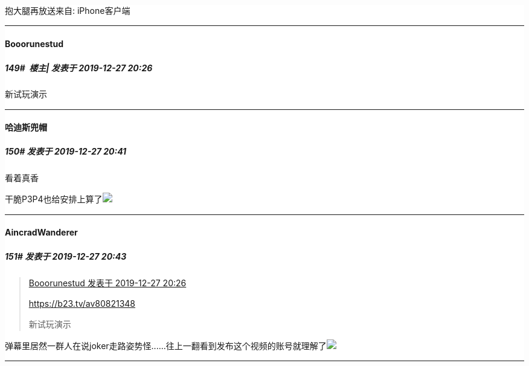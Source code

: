 


抱大腿再放送来自: iPhone客户端







*****

####  Booorunestud  
##### 149#         楼主| 发表于 2019-12-27 20:26





新试玩演示







*****

####  哈迪斯兜帽  
##### 150#       发表于 2019-12-27 20:41




看着真香

干脆P3P4也给安排上算了<img src="https://static.saraba1st.com/image/smiley/face2017/047.png" referrerpolicy="no-referrer">







*****

####  AincradWanderer  
##### 151#       发表于 2019-12-27 20:43



<blockquote><a href="httphttps://bbs.saraba1st.com/2b/forum.php?mod=redirect&amp;goto=findpost&amp;pid=46007232&amp;ptid=1861134" target="_blank">Booorunestud 发表于 2019-12-27 20:26</a>

https://b23.tv/av80821348


新试玩演示</blockquote>
弹幕里居然一群人在说joker走路姿势怪......往上一翻看到发布这个视频的账号就理解了<img src="https://static.saraba1st.com/image/smiley/face2017/001.png" referrerpolicy="no-referrer">







*****

